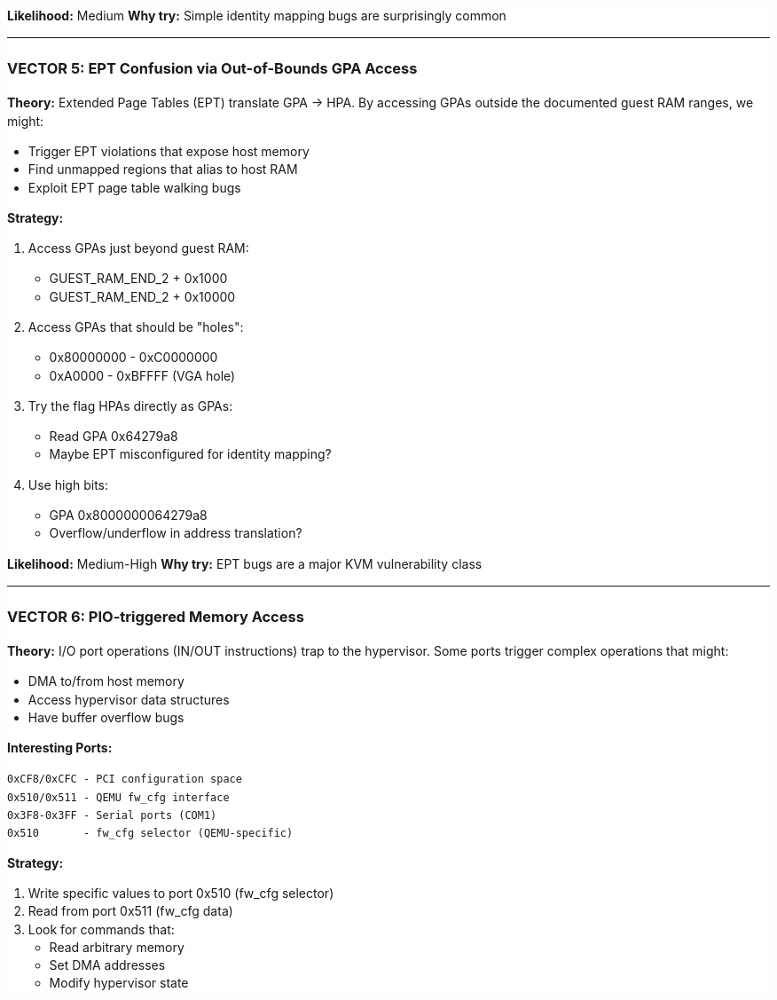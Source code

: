 **Likelihood:** Medium
**Why try:** Simple identity mapping bugs are surprisingly common

---

### VECTOR 5: EPT Confusion via Out-of-Bounds GPA Access

**Theory:**
Extended Page Tables (EPT) translate GPA → HPA. By accessing GPAs outside
the documented guest RAM ranges, we might:
- Trigger EPT violations that expose host memory
- Find unmapped regions that alias to host RAM
- Exploit EPT page table walking bugs

**Strategy:**
1. Access GPAs just beyond guest RAM:
   - GUEST_RAM_END_2 + 0x1000
   - GUEST_RAM_END_2 + 0x10000
   
2. Access GPAs that should be "holes":
   - 0x80000000 - 0xC0000000
   - 0xA0000 - 0xBFFFF (VGA hole)
   
3. Try the flag HPAs directly as GPAs:
   - Read GPA 0x64279a8
   - Maybe EPT misconfigured for identity mapping?

4. Use high bits:
   - GPA 0x8000000064279a8
   - Overflow/underflow in address translation?

**Likelihood:** Medium-High
**Why try:** EPT bugs are a major KVM vulnerability class

---

### VECTOR 6: PIO-triggered Memory Access

**Theory:**
I/O port operations (IN/OUT instructions) trap to the hypervisor. Some ports
trigger complex operations that might:
- DMA to/from host memory
- Access hypervisor data structures
- Have buffer overflow bugs

**Interesting Ports:**
```
0xCF8/0xCFC - PCI configuration space
0x510/0x511 - QEMU fw_cfg interface
0x3F8-0x3FF - Serial ports (COM1)
0x510       - fw_cfg selector (QEMU-specific)
```

**Strategy:**
1. Write specific values to port 0x510 (fw_cfg selector)
2. Read from port 0x511 (fw_cfg data)
3. Look for commands that:
   - Read arbitrary memory
   - Set DMA addresses
   - Modify hypervisor state
